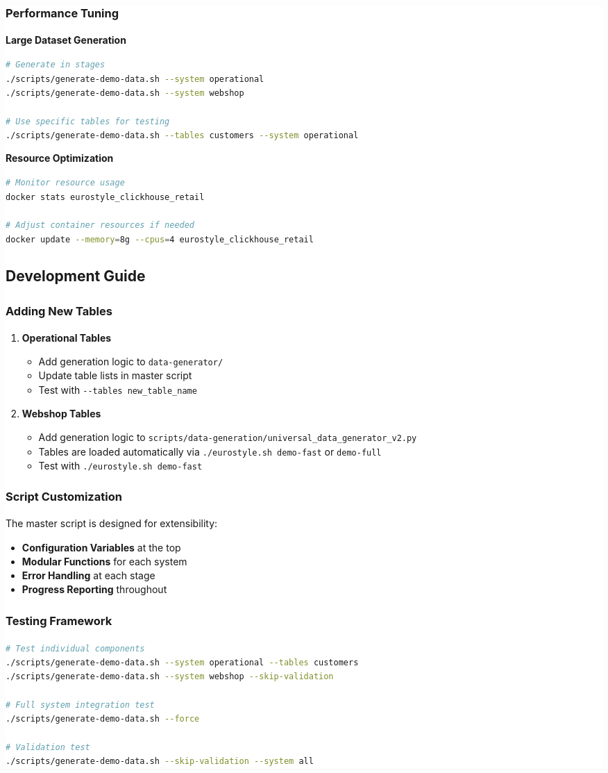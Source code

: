 ### Performance Tuning

**Large Dataset Generation**
```bash
# Generate in stages
./scripts/generate-demo-data.sh --system operational
./scripts/generate-demo-data.sh --system webshop

# Use specific tables for testing
./scripts/generate-demo-data.sh --tables customers --system operational
```

**Resource Optimization**
```bash
# Monitor resource usage
docker stats eurostyle_clickhouse_retail

# Adjust container resources if needed
docker update --memory=8g --cpus=4 eurostyle_clickhouse_retail
```

## Development Guide

### Adding New Tables

1. **Operational Tables**
   - Add generation logic to `data-generator/`
   - Update table lists in master script
   - Test with `--tables new_table_name`

2. **Webshop Tables**
   - Add generation logic to `scripts/data-generation/universal_data_generator_v2.py`
   - Tables are loaded automatically via `./eurostyle.sh demo-fast` or `demo-full`
   - Test with `./eurostyle.sh demo-fast`

### Script Customization

The master script is designed for extensibility:
- **Configuration Variables** at the top
- **Modular Functions** for each system
- **Error Handling** at each stage
- **Progress Reporting** throughout

### Testing Framework

```bash
# Test individual components
./scripts/generate-demo-data.sh --system operational --tables customers
./scripts/generate-demo-data.sh --system webshop --skip-validation

# Full system integration test
./scripts/generate-demo-data.sh --force

# Validation test
./scripts/generate-demo-data.sh --skip-validation --system all
```
